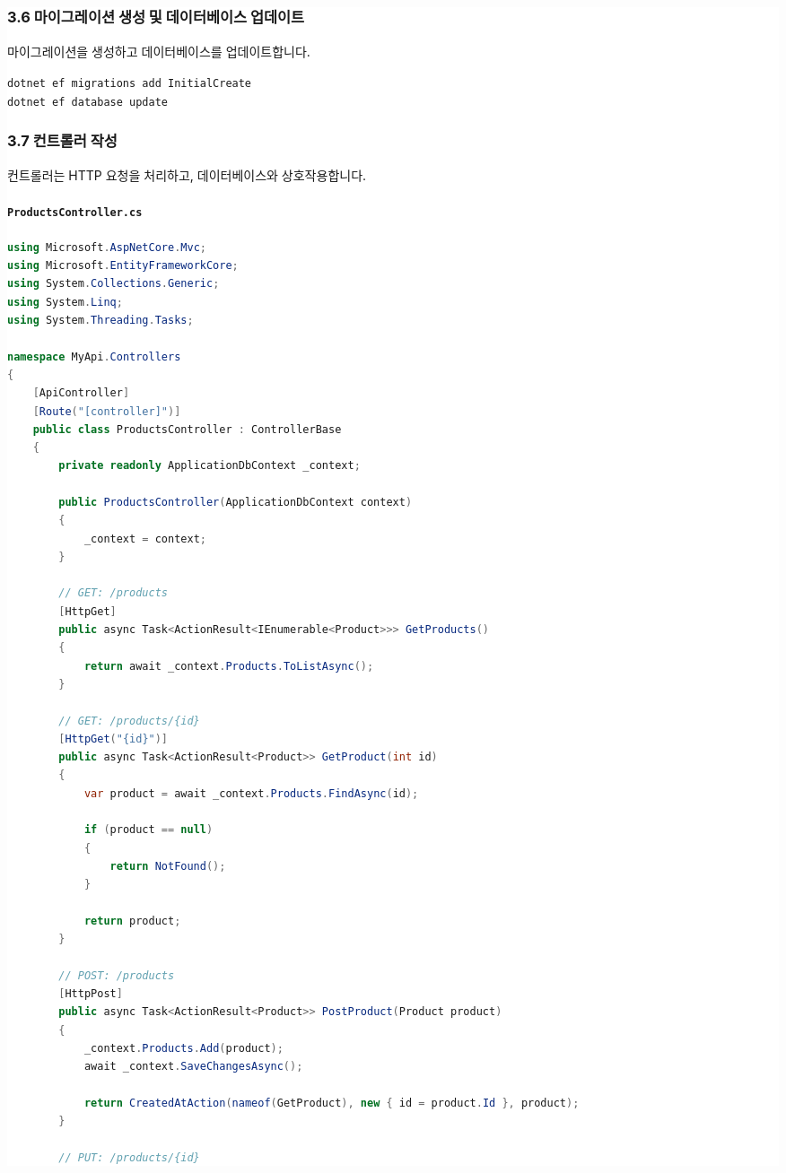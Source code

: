 ### 3.6 마이그레이션 생성 및 데이터베이스 업데이트
마이그레이션을 생성하고 데이터베이스를 업데이트합니다.
```bash
dotnet ef migrations add InitialCreate
dotnet ef database update
```

### 3.7 컨트롤러 작성
컨트롤러는 HTTP 요청을 처리하고, 데이터베이스와 상호작용합니다.

#### `ProductsController.cs`
```csharp
using Microsoft.AspNetCore.Mvc;
using Microsoft.EntityFrameworkCore;
using System.Collections.Generic;
using System.Linq;
using System.Threading.Tasks;

namespace MyApi.Controllers
{
    [ApiController]
    [Route("[controller]")]
    public class ProductsController : ControllerBase
    {
        private readonly ApplicationDbContext _context;

        public ProductsController(ApplicationDbContext context)
        {
            _context = context;
        }

        // GET: /products
        [HttpGet]
        public async Task<ActionResult<IEnumerable<Product>>> GetProducts()
        {
            return await _context.Products.ToListAsync();
        }

        // GET: /products/{id}
        [HttpGet("{id}")]
        public async Task<ActionResult<Product>> GetProduct(int id)
        {
            var product = await _context.Products.FindAsync(id);

            if (product == null)
            {
                return NotFound();
            }

            return product;
        }

        // POST: /products
        [HttpPost]
        public async Task<ActionResult<Product>> PostProduct(Product product)
        {
            _context.Products.Add(product);
            await _context.SaveChangesAsync();

            return CreatedAtAction(nameof(GetProduct), new { id = product.Id }, product);
        }

        // PUT: /products/{id}
```